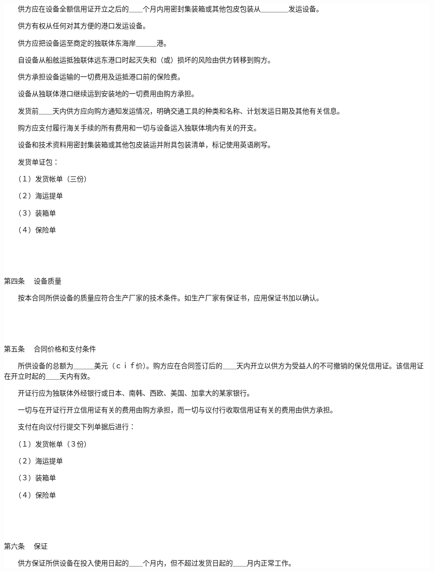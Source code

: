 　　供方应在设备全额信用证开立之后的＿＿个月内用密封集装箱或其他包皮包装从＿＿＿＿发运设备。

　　供方有权从任何对其方便的港口发运设备。

　　供方应把设备运至商定的独联体东海岸＿＿＿港。

　　自设备从船舷运抵独联体远东港口时起灭失和（或）损坏的风险由供方转移到购方。

　　供方承担设备运输的一切费用及运抵港口前的保险费。

　　设备从独联体港口继续运到安装地的一切费用由购方承担。

　　发货前＿＿天内供方应向购方通知发运情况，明确交通工具的种类和名称、计划发运日期及其他有关信息。

　　购方应支付履行海关手续的所有费用和一切与设备运入独联体境内有关的开支。

　　设备和技术资料用密封集装箱或其他包皮装运并附具包装清单，标记使用英语刷写。

　　发货单证包：

　　（１）发货帐单（三份）

　　（２）海运提单

　　（３）装箱单

　　（４）保险单

　　

　　

第四条
　设备质量

　　按本合同所供设备的质量应符合生产厂家的技术条件。如生产厂家有保证书，应用保证书加以确认。

　　

　　

第五条
　合同价格和支付条件

　　所供设备的总额为＿＿＿美元（ｃｉｆ价）。购方应在合同签订后的＿＿天内开立以供方为受益人的不可撤销的保兑信用证。该信用证在开立时起的＿＿天内有效。

　　开证行应为独联体外经银行或日本、南韩、西欧、美国、加拿大的某家银行。

　　一切与在开证行开立信用证有关的费用由购方承担，而一切与议付行收取信用证有关的费用由供方承担。

　　支付在向议付行提交下列单据后进行：

　　（１）发货帐单（３份）

　　（２）海运提单

　　（３）装箱单

　　（４）保险单

　　

　　

第六条
　保证

　　供方保证所供设备在投入使用日起的＿＿个月内，但不超过发货日起的＿＿月内正常工作。
